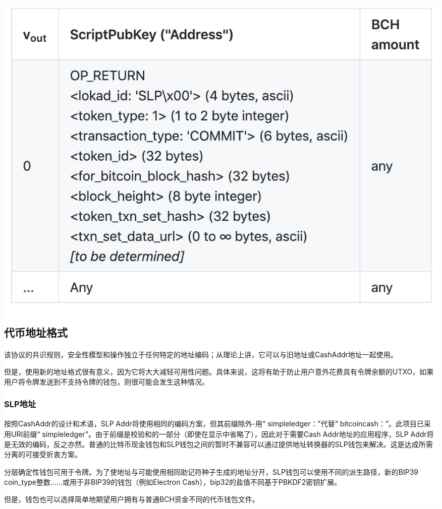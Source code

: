 ![](../.gitbook/assets/46729969.png)

## 代币地址格式 <a id="wiz-toc-32-61865795"></a>

该协议的共识规则，安全性模型和操作独立于任何特定的地址编码；从理论上讲，它可以与旧地址或CashAddr地址一起使用。

但是，使用新的地址格式很有意义，因为它将大大减轻可用性问题。具体来说，这将有助于防止用户意外花费具有令牌余额的UTXO，如果用户将令牌发送到不支持令牌的钱包，则很可能会发生这种情况。

### SLP地址 <a id="wiz-toc-33-358728512"></a>

按照CashAddr的设计和术语，SLP Addr将使用相同的编码方案，但其前缀除外-用“ simpleledger：”代替“ bitcoincash：”。此项目已采用URI前缀“ simpleledger”。由于前缀是校验和的一部分（即使在显示中省略了），因此对于需要Cash Addr地址的应用程序，SLP Addr将是无效的编码，反之亦然。普通的比特币现金钱包和SLP钱包之间的暂时不兼容可以通过提供地址转换器的SLP钱包来解决。这是达成所需分离的可接受折衷方案。

分层确定性钱包可用于令牌。为了使地址与可能使用相同助记符种子生成的地址分开，SLP钱包可以使用不同的派生路径，新的BIP39 coin\_type整数……或用于非BIP39的钱包（例如Electron Cash），bip32的盐值不同基于PBKDF2密钥扩展。

但是，钱包也可以选择简单地期望用户拥有与普通BCH资金不同的代币钱包文件。


